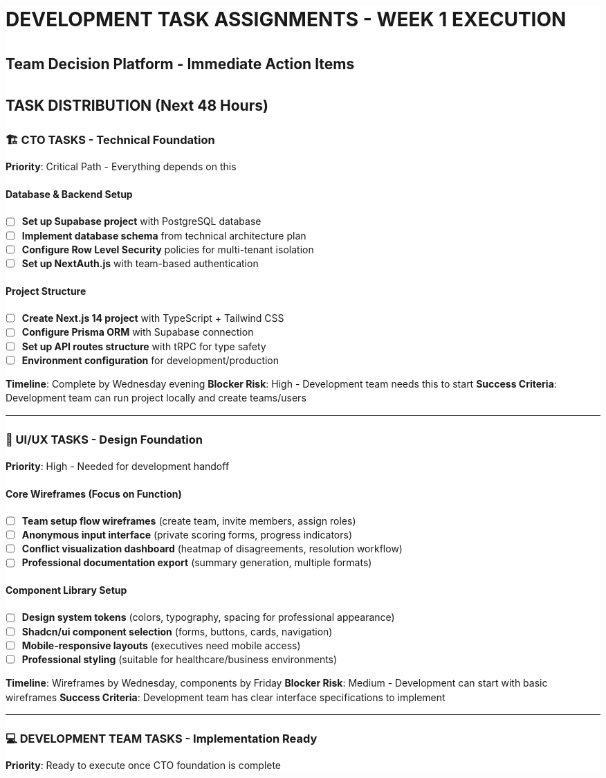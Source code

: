 # DEVELOPMENT TASK ASSIGNMENTS - WEEK 1 EXECUTION
## Team Decision Platform - Immediate Action Items

## TASK DISTRIBUTION (Next 48 Hours)

### 🏗️ CTO TASKS - Technical Foundation
**Priority**: Critical Path - Everything depends on this

#### Database & Backend Setup
- [ ] **Set up Supabase project** with PostgreSQL database
- [ ] **Implement database schema** from technical architecture plan
- [ ] **Configure Row Level Security** policies for multi-tenant isolation
- [ ] **Set up NextAuth.js** with team-based authentication

#### Project Structure  
- [ ] **Create Next.js 14 project** with TypeScript + Tailwind CSS
- [ ] **Configure Prisma ORM** with Supabase connection
- [ ] **Set up API routes structure** with tRPC for type safety
- [ ] **Environment configuration** for development/production

**Timeline**: Complete by Wednesday evening
**Blocker Risk**: High - Development team needs this to start
**Success Criteria**: Development team can run project locally and create teams/users

---

### 🎨 UI/UX TASKS - Design Foundation
**Priority**: High - Needed for development handoff

#### Core Wireframes (Focus on Function)
- [ ] **Team setup flow wireframes** (create team, invite members, assign roles)
- [ ] **Anonymous input interface** (private scoring forms, progress indicators)
- [ ] **Conflict visualization dashboard** (heatmap of disagreements, resolution workflow)
- [ ] **Professional documentation export** (summary generation, multiple formats)

#### Component Library Setup
- [ ] **Design system tokens** (colors, typography, spacing for professional appearance)
- [ ] **Shadcn/ui component selection** (forms, buttons, cards, navigation)
- [ ] **Mobile-responsive layouts** (executives need mobile access)
- [ ] **Professional styling** (suitable for healthcare/business environments)

**Timeline**: Wireframes by Wednesday, components by Friday
**Blocker Risk**: Medium - Development can start with basic wireframes
**Success Criteria**: Development team has clear interface specifications to implement

---

### 💻 DEVELOPMENT TEAM TASKS - Implementation Ready
**Priority**: Ready to execute once CTO foundation is complete

